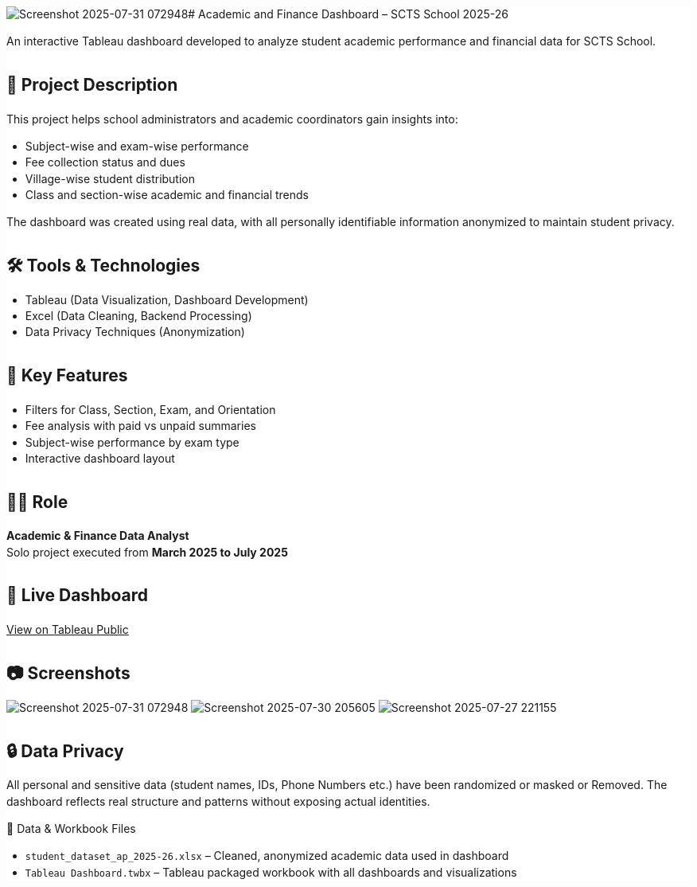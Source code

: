 <img width="1288" height="784" alt="Screenshot 2025-07-31 072948" src="https://github.com/user-attachments/assets/fe221453-f886-48c5-a81b-83df61010da1" /># Academic and Finance Dashboard – SCTS School 2025-26

An interactive Tableau dashboard developed to analyze student academic performance and financial data for SCTS School.

## 🧠 Project Description
This project helps school administrators and academic coordinators gain insights into:
- Subject-wise and exam-wise performance
- Fee collection status and dues
- Village-wise student distribution
- Class and section-wise academic and financial trends

The dashboard was created using real data, with all personally identifiable information anonymized to maintain student privacy.

## 🛠️ Tools & Technologies
- Tableau (Data Visualization, Dashboard Development)
- Excel (Data Cleaning, Backend Processing)
- Data Privacy Techniques (Anonymization)

## 🎯 Key Features
- Filters for Class, Section, Exam, and Orientation
- Fee analysis with paid vs unpaid summaries
- Subject-wise performance by exam type
- Interactive dashboard layout

## 👨‍💻 Role
**Academic & Finance Data Analyst**  
Solo project executed from **March 2025 to July 2025**

## 🔗 Live Dashboard
[View on Tableau Public](https://public.tableau.com/views/SCTSAcademicandfinancedashboard/Overview?:language=en-US&:sid=&:redirect=auth&:display_count=n&:origin=viz_share_link)

## 📷 Screenshots
<img width="1288" height="784" alt="Screenshot 2025-07-31 072948" src="https://github.com/user-attachments/assets/af332b35-13ac-4019-8451-db443bb14320" />
<img width="1290" height="798" alt="Screenshot 2025-07-30 205605" src="https://github.com/user-attachments/assets/79002389-3028-4a04-b511-b9a3bbbead04" />
<img width="1295" height="794" alt="Screenshot 2025-07-27 221155" src="https://github.com/user-attachments/assets/80980ffd-2df6-4486-b920-bc57aa19a5c0" />


## 🔒 Data Privacy
All personal and sensitive data (student names, IDs, Phone Numbers etc.) have been randomized or masked or Removed. The dashboard reflects real structure and patterns without exposing actual identities.

📂 Data & Workbook Files
- `student_dataset_ap_2025-26.xlsx` – Cleaned, anonymized academic data used in dashboard
- `Tableau Dashboard.twbx` – Tableau packaged workbook with all dashboards and visualizations
